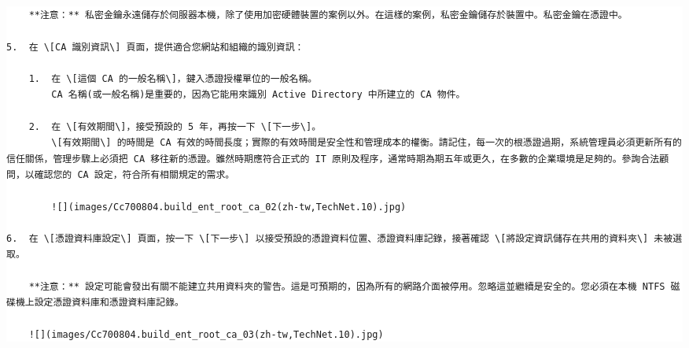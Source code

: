         **注意：** 私密金鑰永遠儲存於伺服器本機，除了使用加密硬體裝置的案例以外。在這樣的案例，私密金鑰儲存於裝置中。私密金鑰在憑證中。

    5.  在 \[CA 識別資訊\] 頁面，提供適合您網站和組織的識別資訊：

        1.  在 \[這個 CA 的一般名稱\]，鍵入憑證授權單位的一般名稱。
            CA 名稱(或一般名稱)是重要的，因為它能用來識別 Active Directory 中所建立的 CA 物件。

        2.  在 \[有效期間\]，接受預設的 5 年，再按一下 \[下一步\]。
            \[有效期間\] 的時間是 CA 有效的時間長度；實際的有效時間是安全性和管理成本的權衡。請記住，每一次的根憑證過期，系統管理員必須更新所有的信任關係，管理步驟上必須把 CA 移往新的憑證。雖然時期應符合正式的 IT 原則及程序，通常時期為期五年或更久，在多數的企業環境是足夠的。參詢合法顧問，以確認您的 CA 設定，符合所有相關規定的需求。

            ![](images/Cc700804.build_ent_root_ca_02(zh-tw,TechNet.10).jpg)

    6.  在 \[憑證資料庫設定\] 頁面，按一下 \[下一步\] 以接受預設的憑證資料位置、憑證資料庫記錄，接著確認 \[將設定資訊儲存在共用的資料夾\] 未被選取。

        **注意：** 設定可能會發出有關不能建立共用資料夾的警告。這是可預期的，因為所有的網路介面被停用。忽略這並繼續是安全的。您必須在本機 NTFS 磁碟機上設定憑證資料庫和憑證資料庫記錄。

        ![](images/Cc700804.build_ent_root_ca_03(zh-tw,TechNet.10).jpg)

